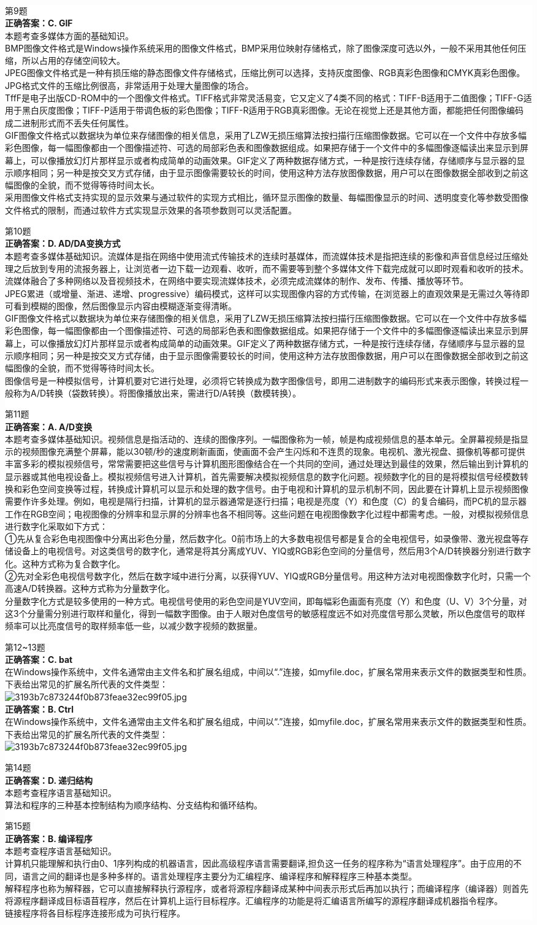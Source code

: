 第9题  
**正确答案：C. GIF**  
本题考查多媒体方面的基础知识。  
BMP图像文件格式是Windows操作系统采用的图像文件格式，BMP采用位映射存储格式，除了图像深度可选以外，一般不采用其他任何压缩，所以占用的存储空间较大。  
JPEG图像文件格式是一种有损压缩的静态图像文件存储格式，压缩比例可以选择，支持灰度图像、RGB真彩色图像和CMYK真彩色图像。JPG格式文件的玉缩比例很高，非常适用于处理大量图像的场合。  
TffF是电子出版CD-ROM中的一个图像文件格式。TIFF格式非常灵活易变，它又定义了4类不同的格式：TIFF-B适用于二值图像；TIFF-G适用于黑白灰度图像；TIFF-P适用于带调色板的彩色图像；TIFF-R适用于RGB真彩图像。无论在视觉上还是其他方面，都能把任何图像编码成二进制形式而不丢失任何属性。  
GIF图像文件格式以数据块为单位来存储图像的相关信息，采用了LZW无损压缩算法按扫描行压缩图像数据。它可以在一个文件中存放多幅彩色图像，每一幅图像都由一个图像描述符、可选的局部彩色表和图像数据组成。如果把存储于一个文件中的多幅图像逐幅读出来显示到屏幕上，可以像播放幻灯片那样显示或者构成简单的动画效果。GIF定义了两种数据存储方式，一种是按行连续存储，存储顺序与显示器的显示顺序相同；另一种是按交叉方式存储，由于显示图像需要较长的时间，使用这种方法存放图像数据，用户可以在图像数据全部收到之前这幅图像的全貌，而不觉得等待时间太长。  
采用图像文件格式支持实现的显示效果与通过软件的实现方式相比，循环显示图像的数量、每幅图像显示的时间、透明度变化等参数受图像文件格式的限制，而通过软件方式实现显示效果的各项参数则可以灵活配置。  
  
第10题  
**正确答案：D. AD/DA变换方式**  
本题考查多媒体基础知识。流媒体是指在网络中使用流式传输技术的连续时基媒体，而流媒体技术是指把连续的影像和声音信息经过压缩处理之后放到专用的流报务器上，让浏览者一边下载一边观看、收听，而不需要等到整个多媒体文件下载完成就可以即时观看和收听的技术。流媒体融合了多种网络以及音视频技术，在网络中要实现流媒体技术，必须完成流媒体的制作、发布、传播、播放等环节。  
JPEG累进（或增量、渐进、递增、progressive）编码模式，这样可以实现图像内容的方式传输，在浏览器上的直观效果是无需过久等待即可看到模糊的图像，然后图像显示内容由模糊逐渐变得清晰。  
GIF图像文件格式以数据块为单位来存储图像的相关信息，采用了LZW无损压缩算法按扫描行压缩图像数据。它可以在一个文件中存放多幅彩色图像，每一幅图像都由一个图像描述符、可选的局部彩色表和图像数据组成。如果把存储于一个文件中的多幅图像逐幅读出来显示到屏幕上，可以像播放幻灯片那样显示或者构成简单的动画效果。GIF定义了两种数据存储方式，一种是按行连续存储，存储顺序与显示器的显示顺序相同；另一种是按交叉方式存储，由于显示图像需要较长的时间，使用这种方法存放图像数据，用户可以在图像数据全部收到之前这幅图像的全貌，而不觉得等待时间太长。  
图像信号是一种模拟信号，计算机要对它进行处理，必须将它转换成为数字图像信号，即用二进制数字的编码形式来表示图像，转换过程一般称为A/D转换（袋数转换）。将图像播放出来，需进行D/A转换（数模转换）。  
  
第11题  
**正确答案：A. A/D变换**  
本题考查多媒体基础知识。视频信息是指活动的、连续的图像序列。一幅图像称为一帧，帧是构成视频信息的基本单元。全屏幕视频是指显示的视频图像充满整个屏幕，能以30顿/秒的速度刷新画面，使画面不会产生闪烁和不连贯的现象。电视机、激光视盘、摄像机等都可提供丰富多彩的模拟视频信号，常常需要把这些信号与计算机图形图像结合在一个共同的空间，通过处理达到最佳的效果，然后输出到计算机的显示器或其他电视设备上。模拟视频信号进入计算机，首先需要解决模拟视频信息的数字化问题。视频数字化的目的是将模拟信号经模数转换和彩色空间变换等过程，转换成计算机可以显示和处理的数字信号。由于电视和计算机的显示机制不同，因此要在计算机上显示视频图像需要作许多处理。例如，电视是隔行扫描，计算机的显示器通常是逐行扫描；电视是亮度（Y）和色度（C）的复合编码，而PC机的显示器工作在RGB空间；电视图像的分辨率和显示屏的分辨率也各不相同等。这些问题在电视图像数字化过程中都需考虑。一般，对模拟视频信息进行数字化采取如下方式：  
①先从复合彩色电视图像中分离出彩色分量，然后数字化。0前市场上的大多数电视信号都是复合的全电视信号，如录像带、激光视盘等存储设备上的电视信号。对这类信号的数字化，通常是将其分离成YUV、YIQ或RGB彩色空间的分量信号，然后用3个A/D转换器分别进行数字化。这种方式称为复合数字化。  
②先对全彩色电视信号数字化，然后在数字域中进行分离，以获得YUV、YIQ或RGB分量信号。用这种方法对电视图像数字化时，只需一个高速A/D转换器。这种方式称为分量数字化。  
分量数字化方式是较多使用的一种方式。电视信号使用的彩色空间是YUV空间，即每幅彩色画面有亮度（Y）和色度（U、V）3个分量，对这3个分量需分别进行取样和量化，得到一幅数字图像。由于人眼对色度信号的敏感程度远不如对亮度信号那么灵敏，所以色度信号的取样频率可以比亮度信号的取样频率低一些，以减少数字视频的数据量。  
  
第12~13题  
**正确答案：C. bat**  
在Windows操作系统中，文件名通常由主文件名和扩展名组成，中间以“.”连接，如myfile.doc，扩展名常用来表示文件的数据类型和性质。下表给出常见的扩展名所代表的文件类型：  
![3193b7c873244f0b873feae32ec99f05.jpg][]  
**正确答案：B. Ctrl**  
在Windows操作系统中，文件名通常由主文件名和扩展名组成，中间以“.”连接，如myfile.doc，扩展名常用来表示文件的数据类型和性质。下表给出常见的扩展名所代表的文件类型：  
![3193b7c873244f0b873feae32ec99f05.jpg][]  
  
第14题  
**正确答案：D. 递归结构**  
本题考查程序语言基础知识。  
算法和程序的三种基本控制结构为顺序结构、分支结构和循环结构。  
  
第15题  
**正确答案：B. 编译程序**  
本题考查程序语言基础知识。  
计算机只能理解和执行由0、1序列构成的机器语言，因此高级程序语言需要翻译,担负这一任务的程序称为“语言处理程序”。由于应用的不同，语言之间的翻译也是多种多样的。语言处理程序主要分为汇编程序、编译程序和解释程序三种基本类型。  
解释程序也称为解释器，它可以直接解释执行源程序，或者将源程序翻译成某种中间表示形式后再加以执行；而编译程序（编译器）则首先将源程序翻译成目标语苜程序，然后在计算机上运行目标程序。汇编程序的功能是将汇编语言所编写的源程序翻译成机器指令程序。  
链接程序将各目标程序连接形成为可执行程序。  
  

[f91d35246e654b069726e5017686d592.jpg]: https://www.xkxxkx.cn/file/exam/software/电子商务设计师/综合知识/第1题/f91d35246e654b069726e5017686d592.jpg
[3723394e2a934e708fc72c6c92b6a7e7.jpg]: https://www.xkxxkx.cn/file/exam/software/电子商务设计师/综合知识/第1题/3723394e2a934e708fc72c6c92b6a7e7.jpg
[a55e0f4e037842e99053bd6faa170a22.jpg]: https://www.xkxxkx.cn/file/exam/software/电子商务设计师/综合知识/第5题/a55e0f4e037842e99053bd6faa170a22.jpg
[3193b7c873244f0b873feae32ec99f05.jpg]: https://www.xkxxkx.cn/file/exam/software/电子商务设计师/综合知识/第12题/3193b7c873244f0b873feae32ec99f05.jpg
[df334dd7a9594c498e3ebbeb41d44ac1.jpg]: https://www.xkxxkx.cn/file/exam/software/电子商务设计师/综合知识/第48题/df334dd7a9594c498e3ebbeb41d44ac1.jpg
[http_www.shangwu.com_8088_index.htm]: http://www.shangwu.com:8088/index.htm
[25cd14877e0a42e1975b5ee81f87940c.jpg]: https://www.xkxxkx.cn/file/exam/software/电子商务设计师/综合知识/第62题/25cd14877e0a42e1975b5ee81f87940c.jpg
[c9b30079e4724d90ae24117351bffff3.jpg]: https://www.xkxxkx.cn/file/exam/software/电子商务设计师/综合知识/第64题/c9b30079e4724d90ae24117351bffff3.jpg
